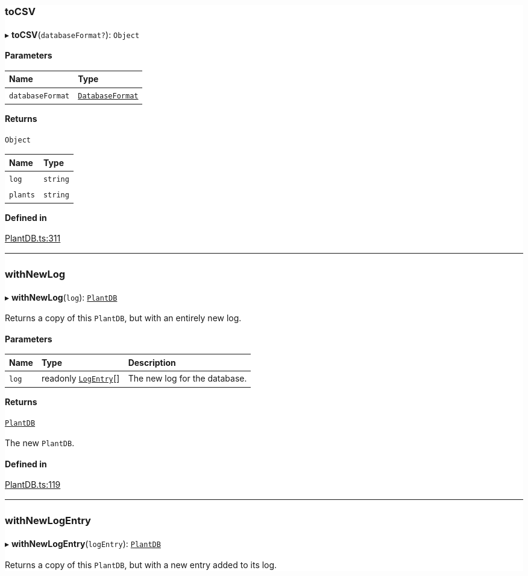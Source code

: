 
### toCSV

▸ **toCSV**(`databaseFormat?`): `Object`

**Parameters**

| Name             | Type                                  |
| :--------------- | :------------------------------------ |
| `databaseFormat` | [`DatabaseFormat`](DatabaseFormat.md) |

**Returns**

`Object`

| Name     | Type     |
| :------- | :------- |
| `log`    | `string` |
| `plants` | `string` |

**Defined in**

[PlantDB.ts:311](https://github.com/oliversalzburg/plantdb/blob/1c284c0/packages/libplantdb/source/PlantDB.ts#L311)

---

### withNewLog

▸ **withNewLog**(`log`): [`PlantDB`](PlantDB.md)

Returns a copy of this `PlantDB`, but with an entirely new log.

**Parameters**

| Name  | Type                                 | Description                   |
| :---- | :----------------------------------- | :---------------------------- |
| `log` | readonly [`LogEntry`](LogEntry.md)[] | The new log for the database. |

**Returns**

[`PlantDB`](PlantDB.md)

The new `PlantDB`.

**Defined in**

[PlantDB.ts:119](https://github.com/oliversalzburg/plantdb/blob/1c284c0/packages/libplantdb/source/PlantDB.ts#L119)

---

### withNewLogEntry

▸ **withNewLogEntry**(`logEntry`): [`PlantDB`](PlantDB.md)

Returns a copy of this `PlantDB`, but with a new entry added to its log.
